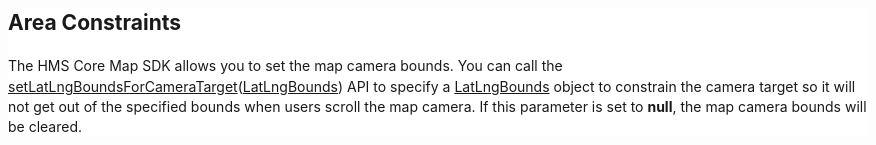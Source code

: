 ## Area Constraints<a name="section1830482964420"></a>

The HMS Core Map SDK allows you to set the map camera bounds. You can call the  [setLatLngBoundsForCameraTarget](en-us_topic_0000001098683684.md#section11439194715114)\([LatLngBounds](en-us_topic_0000001098683710.md)\) API to specify a  [LatLngBounds](en-us_topic_0000001098683710.md)  object to constrain the camera target so it will not get out of the specified bounds when users scroll the map camera. If this parameter is set to  **null**, the map camera bounds will be cleared.

